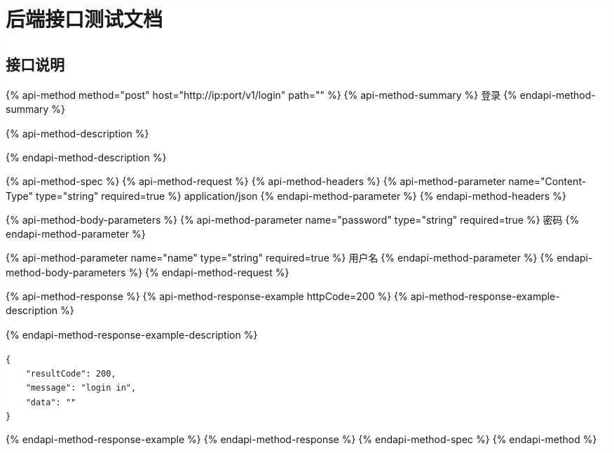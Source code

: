 # 后端接口测试文档

## 接口说明

{% api-method method="post" host="http://ip:port/v1/login" path="" %}
{% api-method-summary %}
登录
{% endapi-method-summary %}

{% api-method-description %}

{% endapi-method-description %}

{% api-method-spec %}
{% api-method-request %}
{% api-method-headers %}
{% api-method-parameter name="Content-Type" type="string" required=true %}
application/json
{% endapi-method-parameter %}
{% endapi-method-headers %}

{% api-method-body-parameters %}
{% api-method-parameter name="password" type="string" required=true %}
密码
{% endapi-method-parameter %}

{% api-method-parameter name="name" type="string" required=true %}
用户名
{% endapi-method-parameter %}
{% endapi-method-body-parameters %}
{% endapi-method-request %}

{% api-method-response %}
{% api-method-response-example httpCode=200 %}
{% api-method-response-example-description %}

{% endapi-method-response-example-description %}

```
{
    "resultCode": 200,
    "message": "login in",
    "data": ""
}
```
{% endapi-method-response-example %}
{% endapi-method-response %}
{% endapi-method-spec %}
{% endapi-method %}
